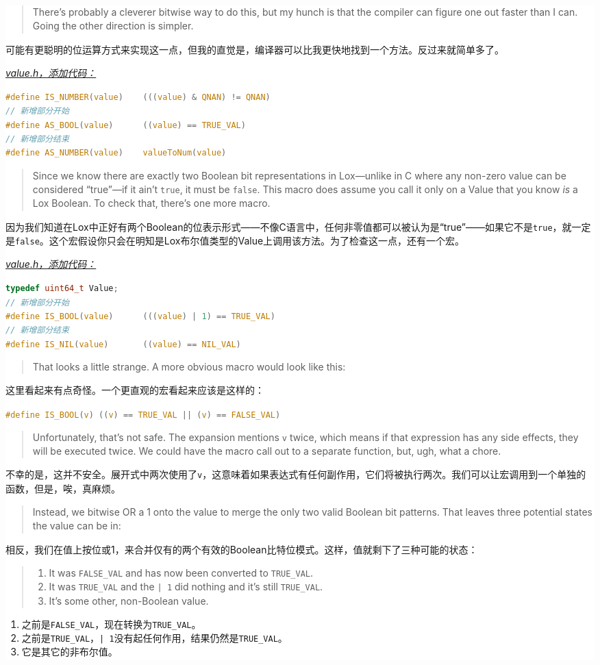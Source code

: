 > There’s probably a cleverer bitwise way to do this, but my hunch is that the compiler can figure one out faster than I can. Going the other direction is simpler.
>

可能有更聪明的位运算方式来实现这一点，但我的直觉是，编译器可以比我更快地找到一个方法。反过来就简单多了。

*<u>value.h，添加代码：</u>*

```c
#define IS_NUMBER(value)    (((value) & QNAN) != QNAN)
// 新增部分开始
#define AS_BOOL(value)      ((value) == TRUE_VAL)
// 新增部分结束
#define AS_NUMBER(value)    valueToNum(value)
```

> Since we know there are exactly two Boolean bit representations in Lox—unlike in C where any non-zero value can be considered “true”—if it ain’t `true`, it must be `false`. This macro does assume you call it only on a Value that you know *is* a Lox Boolean. To check that, there’s one more macro.
>

因为我们知道在Lox中正好有两个Boolean的位表示形式——不像C语言中，任何非零值都可以被认为是“true”——如果它不是`true`，就一定是`false`。这个宏假设你只会在明知是Lox布尔值类型的Value上调用该方法。为了检查这一点，还有一个宏。

*<u>value.h，添加代码：</u>*

```c
typedef uint64_t Value;
// 新增部分开始
#define IS_BOOL(value)      (((value) | 1) == TRUE_VAL)
// 新增部分结束
#define IS_NIL(value)       ((value) == NIL_VAL)
```

> That looks a little strange. A more obvious macro would look like this:

这里看起来有点奇怪。一个更直观的宏看起来应该是这样的：

```c
#define IS_BOOL(v) ((v) == TRUE_VAL || (v) == FALSE_VAL)
```

> Unfortunately, that’s not safe. The expansion mentions `v` twice, which means if that expression has any side effects, they will be executed twice. We could have the macro call out to a separate function, but, ugh, what a chore.

不幸的是，这并不安全。展开式中两次使用了`v`，这意味着如果表达式有任何副作用，它们将被执行两次。我们可以让宏调用到一个单独的函数，但是，唉，真麻烦。

> Instead, we bitwise OR a 1 onto the value to merge the only two valid Boolean bit patterns. That leaves three potential states the value can be in:

相反，我们在值上按位或1，来合并仅有的两个有效的Boolean比特位模式。这样，值就剩下了三种可能的状态：

> 1. It was `FALSE_VAL` and has now been converted to `TRUE_VAL`.
> 2. It was `TRUE_VAL` and the `| 1` did nothing and it’s still `TRUE_VAL`.
> 3. It’s some other, non-Boolean value.
>

1. 之前是`FALSE_VAL`，现在转换为`TRUE_VAL`。
2. 之前是`TRUE_VAL`，`| 1`没有起任何作用，结果仍然是`TRUE_VAL`。
3. 它是其它的非布尔值。
